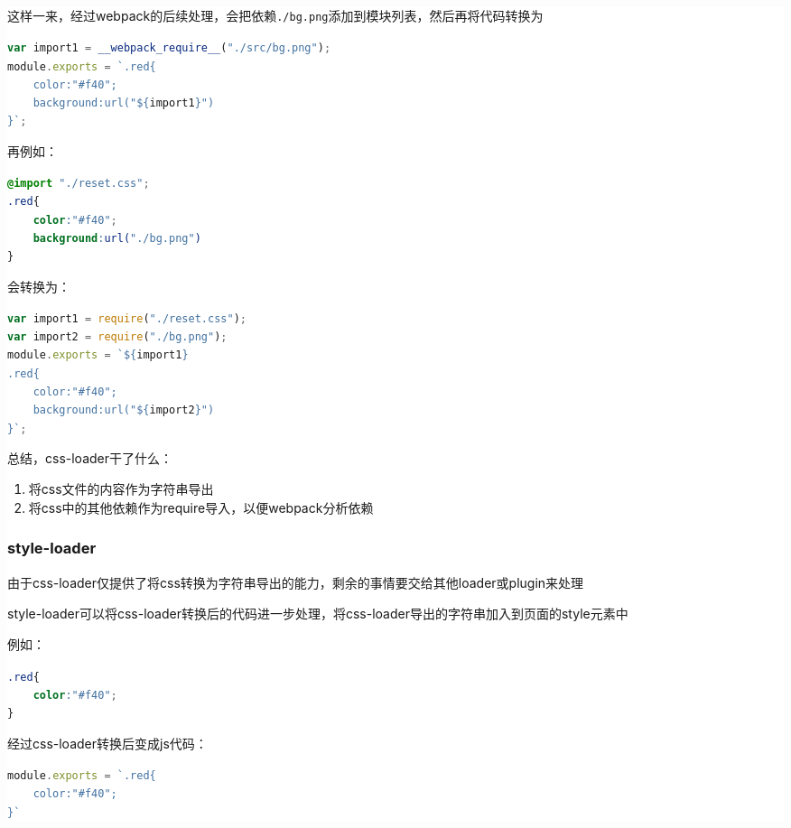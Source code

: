 这样一来，经过webpack的后续处理，会把依赖```./bg.png```添加到模块列表，然后再将代码转换为

```js
var import1 = __webpack_require__("./src/bg.png");
module.exports = `.red{
    color:"#f40";
    background:url("${import1}")
}`;
```

再例如：

```css
@import "./reset.css";
.red{
    color:"#f40";
    background:url("./bg.png")
}
```

会转换为：

```js
var import1 = require("./reset.css");
var import2 = require("./bg.png");
module.exports = `${import1}
.red{
    color:"#f40";
    background:url("${import2}")
}`;
```

总结，css-loader干了什么：

1. 将css文件的内容作为字符串导出
2. 将css中的其他依赖作为require导入，以便webpack分析依赖

### style-loader

由于css-loader仅提供了将css转换为字符串导出的能力，剩余的事情要交给其他loader或plugin来处理

style-loader可以将css-loader转换后的代码进一步处理，将css-loader导出的字符串加入到页面的style元素中

例如：

```css
.red{
    color:"#f40";
}
```

经过css-loader转换后变成js代码：

```js
module.exports = `.red{
    color:"#f40";
}`
```

